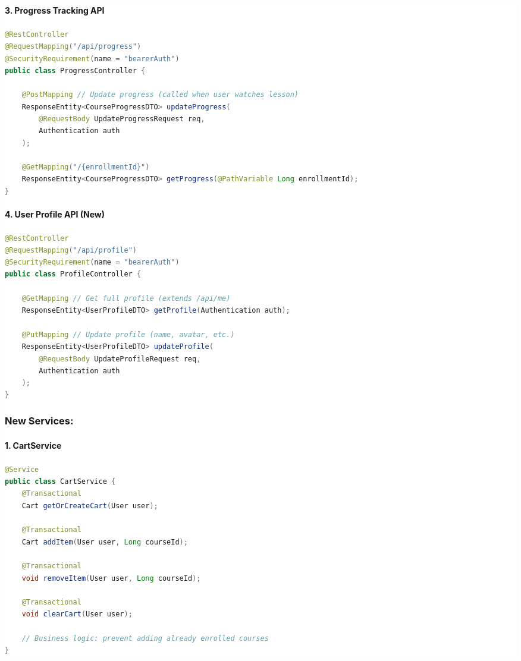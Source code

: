 #### 3. **Progress Tracking API**
```java
@RestController
@RequestMapping("/api/progress")
@SecurityRequirement(name = "bearerAuth")
public class ProgressController {
    
    @PostMapping // Update progress (called when user watches lesson)
    ResponseEntity<CourseProgressDTO> updateProgress(
        @RequestBody UpdateProgressRequest req,
        Authentication auth
    );
    
    @GetMapping("/{enrollmentId}")
    ResponseEntity<CourseProgressDTO> getProgress(@PathVariable Long enrollmentId);
}
```

#### 4. **User Profile API** (New)
```java
@RestController
@RequestMapping("/api/profile")
@SecurityRequirement(name = "bearerAuth")
public class ProfileController {
    
    @GetMapping // Get full profile (extends /api/me)
    ResponseEntity<UserProfileDTO> getProfile(Authentication auth);
    
    @PutMapping // Update profile (name, avatar, etc.)
    ResponseEntity<UserProfileDTO> updateProfile(
        @RequestBody UpdateProfileRequest req,
        Authentication auth
    );
}
```

### New Services:

#### 1. **CartService**
```java
@Service
public class CartService {
    @Transactional
    Cart getOrCreateCart(User user);
    
    @Transactional
    Cart addItem(User user, Long courseId);
    
    @Transactional
    void removeItem(User user, Long courseId);
    
    @Transactional
    void clearCart(User user);
    
    // Business logic: prevent adding already enrolled courses
}
```
